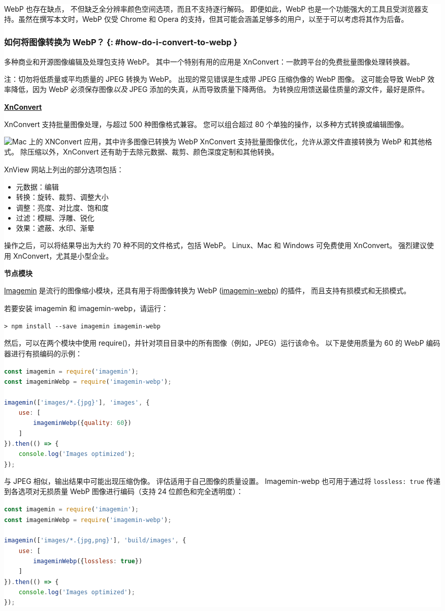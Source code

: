 WebP 也存在缺点， 不但缺乏全分辨率颜色空间选项，而且不支持逐行解码。 即便如此，WebP 也是一个功能强大的工具且受浏览器支持。虽然在撰写本文时，WebP 仅受 Chrome 和 Opera 的支持，但其可能会涵盖足够多的用户，以至于可以考虑将其作为后备。

### 如何将图像转换为 WebP？ {: #how-do-i-convert-to-webp }

多种商业和开源图像编辑及处理包支持 WebP。 其中一个特别有用的应用是 XnConvert：一款跨平台的免费批量图像处理转换器。

注：切勿将低质量或平均质量的 JPEG 转换为 WebP。 出现的常见错误是生成带 JPEG 压缩伪像的 WebP 图像。 这可能会导致 WebP 效率降低，因为 WebP 必须保存图像*以及* JPEG 添加的失真，从而导致质量下降两倍。 为转换应用馈送最佳质量的源文件，最好是原件。

**[XnConvert](http://www.xnview.com/en/xnconvert/)**

XnConvert 支持批量图像处理，与超过 500 种图像格式兼容。 您可以组合超过 80 个单独的操作，以多种方式转换或编辑图像。

![Mac 上的 XNConvert 应用，其中许多图像已转换为 WebP](images/Modern-Image20.png) XnConvert 支持批量图像优化，允许从源文件直接转换为 WebP 和其他格式。 除压缩以外，XnConvert 还有助于去除元数据、裁剪、颜色深度定制和其他转换。

XnView 网站上列出的部分选项包括：

* 元数据：编辑
* 转换：旋转、裁剪、调整大小
* 调整：亮度、对比度、饱和度
* 过滤：模糊、浮雕、锐化
* 效果：遮蔽、水印、渐晕

操作之后，可以将结果导出为大约 70 种不同的文件格式，包括 WebP。 Linux、Mac 和 Windows 可免费使用 XnConvert。 强烈建议使用 XnConvert，尤其是小型企业。

**节点模块**

[Imagemin](https://github.com/imagemin/imagemin) 是流行的图像缩小模块，还具有用于将图像转换为 WebP ([imagemin-webp](https://github.com/imagemin/imagemin-webp)) 的插件， 而且支持有损模式和无损模式。

若要安装 imagemin 和 imagemin-webp，请运行：

    > npm install --save imagemin imagemin-webp
    

然后，可以在两个模块中使用 require()，并针对项目目录中的所有图像（例如，JPEG）运行该命令。 以下是使用质量为 60 的 WebP 编码器进行有损编码的示例：

```js
const imagemin = require('imagemin');
const imageminWebp = require('imagemin-webp');

imagemin(['images/*.{jpg}'], 'images', {
    use: [
        imageminWebp({quality: 60})
    ]
}).then(() => {
    console.log('Images optimized');
});
```

与 JPEG 相似，输出结果中可能出现压缩伪像。 评估适用于自己图像的质量设置。 Imagemin-webp 也可用于通过将 `lossless: true` 传递到各选项对无损质量 WebP 图像进行编码（支持 24 位颜色和完全透明度）：

```js
const imagemin = require('imagemin');
const imageminWebp = require('imagemin-webp');

imagemin(['images/*.{jpg,png}'], 'build/images', {
    use: [
        imageminWebp({lossless: true})
    ]
}).then(() => {
    console.log('Images optimized');
});
```
